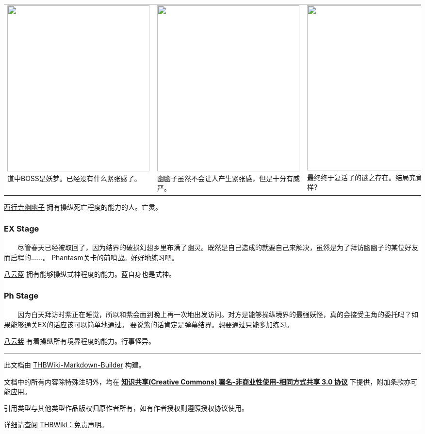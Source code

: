 <table>

<tbody><tr>
<td>
<div class="center"><div class="thumb tnone"><div class="thumbinner" style="width:295px;"><a href="./文件-外来韦编2_妖妖梦介绍_14.jpg.md" class="image"><img alt="" src="https://upload.thwiki.cc/7/75/%E5%A4%96%E6%9D%A5%E9%9F%A6%E7%BC%962_%E5%A6%96%E5%A6%96%E6%A2%A6%E4%BB%8B%E7%BB%8D_14.jpg" decoding="async" loading="lazy" width="293" height="342" class="thumbimage" data-file-width="293" data-file-height="342"></a>  <div class="thumbcaption"><div class="magnify"><a href="./文件-外来韦编2_妖妖梦介绍_14.jpg.md" class="internal" title="放大"></a></div><div class="tt-zh tt-type-omake" lang="zh"><div class="poem">道中BOSS是妖梦。已经没有什么紧张感了。</div></div></div></div></div></div>
</td>
<td>
<div class="center"><div class="thumb tnone"><div class="thumbinner" style="width:295px;"><a href="./文件-外来韦编2_妖妖梦介绍_15.jpg.md" class="image"><img alt="" src="https://upload.thwiki.cc/4/48/%E5%A4%96%E6%9D%A5%E9%9F%A6%E7%BC%962_%E5%A6%96%E5%A6%96%E6%A2%A6%E4%BB%8B%E7%BB%8D_15.jpg" decoding="async" loading="lazy" width="293" height="342" class="thumbimage" data-file-width="293" data-file-height="342"></a>  <div class="thumbcaption"><div class="magnify"><a href="./文件-外来韦编2_妖妖梦介绍_15.jpg.md" class="internal" title="放大"></a></div><div class="tt-zh tt-type-omake" lang="zh"><div class="poem">幽幽子虽然不会让人产生紧张感，但是十分有威严。</div></div></div></div></div></div>
</td>
<td>
<div class="center"><div class="thumb tnone"><div class="thumbinner" style="width:296px;"><a href="./文件-外来韦编2_妖妖梦介绍_16.jpg.md" class="image"><img alt="" src="https://upload.thwiki.cc/7/75/%E5%A4%96%E6%9D%A5%E9%9F%A6%E7%BC%962_%E5%A6%96%E5%A6%96%E6%A2%A6%E4%BB%8B%E7%BB%8D_16.jpg" decoding="async" loading="lazy" width="294" height="340" class="thumbimage" data-file-width="294" data-file-height="340"></a>  <div class="thumbcaption"><div class="magnify"><a href="./文件-外来韦编2_妖妖梦介绍_16.jpg.md" class="internal" title="放大"></a></div><div class="tt-zh tt-type-omake" lang="zh"><div class="poem">最终终于复活了的谜之存在。结局究竟会是怎样？</div></div></div></div></div></div>
</td></tr></tbody></table>



[西行寺幽幽子](./西行寺幽幽子.md)
[](./文件-西行寺幽幽子（妖妖梦立绘）.png.md)  [](./文件-西行寺幽幽子（妖妖梦立绘）.png.md)拥有操纵死亡程度的能力的人。亡灵。

### EX Stage
　　尽管春天已经被取回了，因为结界的破损幻想乡里布满了幽灵。既然是自己造成的就要自己来解决，虽然是为了拜访幽幽子的某位好友而启程的……。
[](./文件-外来韦编2_妖妖梦介绍_17.jpg.md)  [](./文件-外来韦编2_妖妖梦介绍_17.jpg.md)Phantasm关卡的前哨战。好好地练习吧。

[八云蓝](./八云蓝.md)
[](./文件-八云蓝（妖妖梦立绘）.png.md)  [](./文件-八云蓝（妖妖梦立绘）.png.md)拥有能够操纵式神程度的能力。蓝自身也是式神。

### Ph Stage
　　因为白天拜访时紫正在睡觉，所以和紫会面到晚上再一次地出发访问。对方是能够操纵境界的最强妖怪，真的会接受主角的委托吗？如果能够通关EX的话应该可以简单地通过。
[](./文件-外来韦编2_妖妖梦介绍_18.jpg.md)  [](./文件-外来韦编2_妖妖梦介绍_18.jpg.md)要说紫的话肯定是弹幕结界。想要通过只能多加练习。

[八云紫](./八云紫.md)
[](./文件-八云紫（妖妖梦立绘）.png.md)  [](./文件-八云紫（妖妖梦立绘）.png.md)有着操纵所有境界程度的能力。行事怪异。


[^cite_note-1]: 出自「东方妖妖梦」正式版的光盘外封封底 (未找到链接)。





---

此文档由 [THBWiki-Markdown-Builder](https://github.com/Delsin-Yu/THBWiki-Markdown-Builder) 构建。

文档中的所有内容除特殊注明外，均在 [**知识共享(Creative Commons) 署名-非商业性使用-相同方式共享 3.0 协议**](https://creativecommons.org/licenses/by-sa/3.0/deed.zh-hans) 下提供，附加条款亦可能应用。

引用类型与其他类型作品版权归原作者所有，如有作者授权则遵照授权协议使用。

详细请查阅 [THBWiki：免责声明](https://thbwiki.cc/THBWiki:%E5%85%8D%E8%B4%A3%E5%A3%B0%E6%98%8E)。

